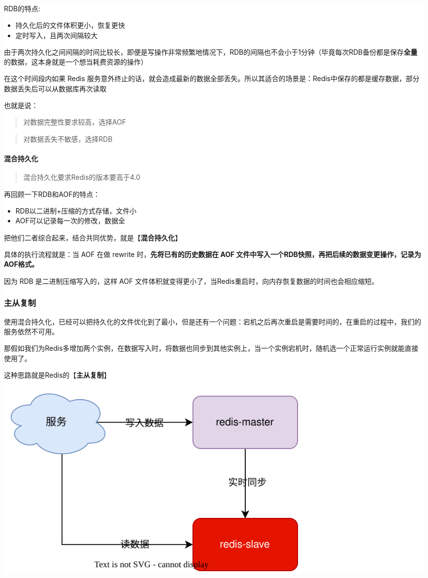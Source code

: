 RDB的特点:

- 持久化后的文件体积更小，恢复更快
- 定时写入，且两次间隔较大

由于两次持久化之间间隔的时间比较长，即便是写操作非常频繁地情况下，RDB的间隔也不会小于1分钟（毕竟每次RDB备份都是保存**全量**的数据，这本身就是一个想当耗费资源的操作）

在这个时间段内如果 Redis 服务意外终止的话，就会造成最新的数据全部丢失。所以其适合的场景是：Redis中保存的都是缓存数据，部分数据丢失后可以从数据库再次读取

也就是说：

> 对数据完整性要求较高，选择AOF

> 对数据丢失不敏感，选择RDB

#### 混合持久化

> 混合持久化要求Redis的版本要高于4.0

再回顾一下RDB和AOF的特点：

- RDB以二进制+压缩的方式存储，文件小
- AOF可以记录每一次的修改，数据全

把他们二者综合起来，结合共同优势，就是【**混合持久化**】

具体的执行流程就是：当 AOF 在做 rewrite 时，**先将已有的历史数据在 AOF 文件中写入一个RDB快照，再把后续的数据变更操作，记录为AOF格式。**

因为 RDB 是二进制压缩写入的，这样 AOF 文件体积就变得更小了，当Redis重启时，向内存恢复数据的时间也会相应缩短。



### 主从复制

使用混合持久化，已经可以把持久化的文件优化到了最小，但是还有一个问题：宕机之后再次重启是需要时间的，在重启的过程中，我们的服务依然不可用。

那假如我们为Redis多增加两个实例，在数据写入时，将数据也同步到其他实例上，当一个实例宕机时，随机选一个正常运行实例就能直接使用了。

这种思路就是Redis的【**主从复制**】

<img src="../picture/blog/Redis/Redis-2.svg" alt="主从架构" style="width: 70%; height: auto;" />

